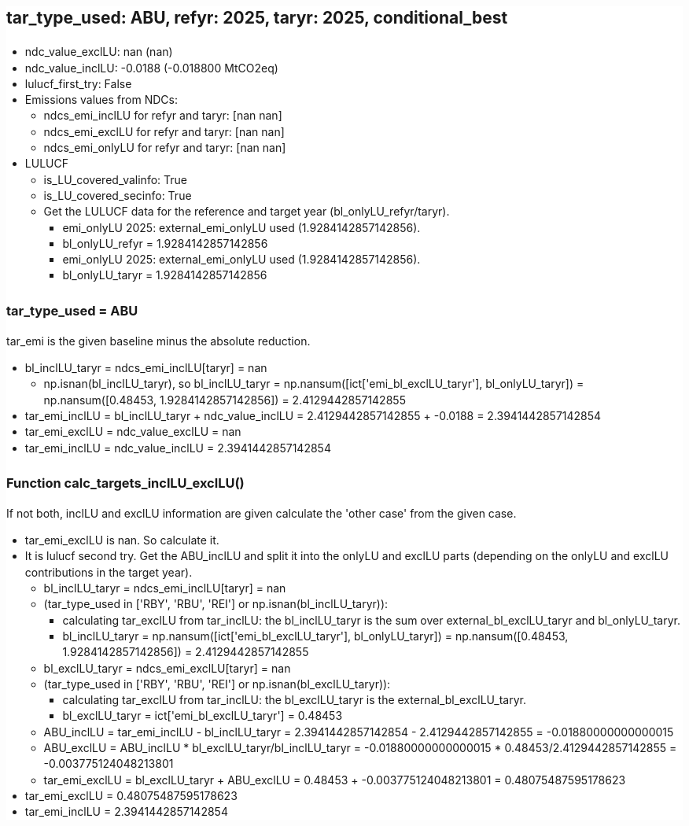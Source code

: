 ## tar_type_used: ABU, refyr: 2025, taryr: 2025, conditional_best
- ndc_value_exclLU: nan (nan)
- ndc_value_inclLU: -0.0188 (-0.018800 MtCO2eq)
- lulucf_first_try: False
- Emissions values from NDCs:
  - ndcs_emi_inclLU for refyr and taryr: [nan nan]
  - ndcs_emi_exclLU for refyr and taryr: [nan nan]
  - ndcs_emi_onlyLU for refyr and taryr: [nan nan]
- LULUCF
  - is_LU_covered_valinfo: True
  - is_LU_covered_secinfo: True
  - Get the LULUCF data for the reference and target year (bl_onlyLU_refyr/taryr).
    - emi_onlyLU 2025: external_emi_onlyLU used (1.9284142857142856).
    - bl_onlyLU_refyr = 1.9284142857142856
    - emi_onlyLU 2025: external_emi_onlyLU used (1.9284142857142856).
    - bl_onlyLU_taryr = 1.9284142857142856
### tar_type_used = ABU
tar_emi is the given baseline minus the absolute reduction.
- bl_inclLU_taryr = ndcs_emi_inclLU[taryr] = nan
  - np.isnan(bl_inclLU_taryr), so bl_inclLU_taryr = np.nansum([ict['emi_bl_exclLU_taryr'], bl_onlyLU_taryr]) = np.nansum([0.48453, 1.9284142857142856]) = 2.4129442857142855
- tar_emi_inclLU = bl_inclLU_taryr + ndc_value_inclLU = 2.4129442857142855 + -0.0188 = 2.3941442857142854
- tar_emi_exclLU = ndc_value_exclLU = nan
- tar_emi_inclLU = ndc_value_inclLU = 2.3941442857142854
### Function calc_targets_inclLU_exclLU()
If not both, inclLU and exclLU information are given calculate the 'other case' from the given case.
- tar_emi_exclLU is nan. So calculate it.
- It is lulucf second try. Get the ABU_inclLU and split it into the onlyLU and exclLU parts (depending on the onlyLU and exclLU contributions in the target year).
  - bl_inclLU_taryr = ndcs_emi_inclLU[taryr] = nan
  - (tar_type_used in ['RBY', 'RBU', 'REI'] or np.isnan(bl_inclLU_taryr)):
    - calculating tar_exclLU from tar_inclLU: the bl_inclLU_taryr is the sum over external_bl_exclLU_taryr and bl_onlyLU_taryr.
    - bl_inclLU_taryr = np.nansum([ict['emi_bl_exclLU_taryr'], bl_onlyLU_taryr]) = np.nansum([0.48453, 1.9284142857142856]) = 2.4129442857142855
  - bl_exclLU_taryr = ndcs_emi_exclLU[taryr] = nan
  - (tar_type_used in ['RBY', 'RBU', 'REI'] or np.isnan(bl_exclLU_taryr)):
    - calculating tar_exclLU from tar_inclLU: the bl_exclLU_taryr is the external_bl_exclLU_taryr.
    - bl_exclLU_taryr = ict['emi_bl_exclLU_taryr'] = 0.48453
  - ABU_inclLU = tar_emi_inclLU - bl_inclLU_taryr = 2.3941442857142854 - 2.4129442857142855 = -0.01880000000000015
  - ABU_exclLU = ABU_inclLU * bl_exclLU_taryr/bl_inclLU_taryr = -0.01880000000000015 * 0.48453/2.4129442857142855 = -0.003775124048213801
  - tar_emi_exclLU = bl_exclLU_taryr + ABU_exclLU = 0.48453 + -0.003775124048213801 = 0.48075487595178623
- tar_emi_exclLU = 0.48075487595178623
- tar_emi_inclLU = 2.3941442857142854
